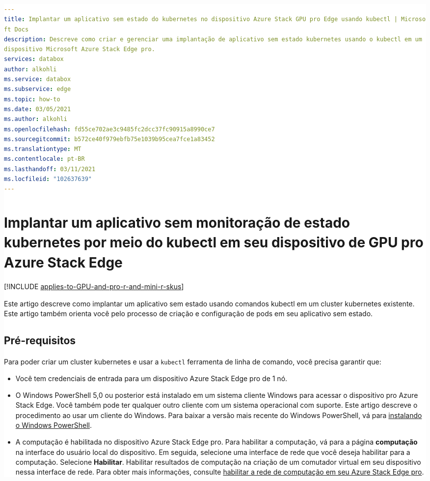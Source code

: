 ```yaml
---
title: Implantar um aplicativo sem estado do kubernetes no dispositivo Azure Stack GPU pro Edge usando kubectl | Microsoft Docs
description: Descreve como criar e gerenciar uma implantação de aplicativo sem estado kubernetes usando o kubectl em um dispositivo Microsoft Azure Stack Edge pro.
services: databox
author: alkohli
ms.service: databox
ms.subservice: edge
ms.topic: how-to
ms.date: 03/05/2021
ms.author: alkohli
ms.openlocfilehash: fd55ce702ae3c9485fc2dcc37fc90915a8990ce7
ms.sourcegitcommit: b572ce40f979ebfb75e1039b95cea7fce1a83452
ms.translationtype: MT
ms.contentlocale: pt-BR
ms.lasthandoff: 03/11/2021
ms.locfileid: "102637639"
---
```

# <a name="deploy-a-kubernetes-stateless-application-via-kubectl-on-your-azure-stack-edge-pro-gpu-device"></a>Implantar um aplicativo sem monitoração de estado kubernetes por meio do kubectl em seu dispositivo de GPU pro Azure Stack Edge

[!INCLUDE [applies-to-GPU-and-pro-r-and-mini-r-skus](../../includes/azure-stack-edge-applies-to-gpu-pro-r-mini-r-sku.md)]

Este artigo descreve como implantar um aplicativo sem estado usando comandos kubectl em um cluster kubernetes existente. Este artigo também orienta você pelo processo de criação e configuração de pods em seu aplicativo sem estado.

## <a name="prerequisites"></a>Pré-requisitos

Para poder criar um cluster kubernetes e usar a `kubectl` ferramenta de linha de comando, você precisa garantir que:

- Você tem credenciais de entrada para um dispositivo Azure Stack Edge pro de 1 nó.

- O Windows PowerShell 5,0 ou posterior está instalado em um sistema cliente Windows para acessar o dispositivo pro Azure Stack Edge. Você também pode ter qualquer outro cliente com um sistema operacional com suporte. Este artigo descreve o procedimento ao usar um cliente do Windows. Para baixar a versão mais recente do Windows PowerShell, vá para [instalando o Windows PowerShell](/powershell/scripting/install/installing-windows-powershell).

- A computação é habilitada no dispositivo Azure Stack Edge pro. Para habilitar a computação, vá para a página **computação** na interface do usuário local do dispositivo. Em seguida, selecione uma interface de rede que você deseja habilitar para a computação. Selecione **Habilitar**. Habilitar resultados de computação na criação de um comutador virtual em seu dispositivo nessa interface de rede. Para obter mais informações, consulte [habilitar a rede de computação em seu Azure Stack Edge pro](azure-stack-edge-gpu-deploy-configure-network-compute-web-proxy.md).
